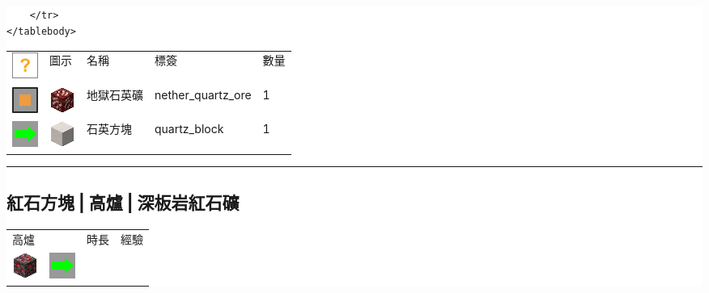 		</tr>
	</tablebody>
</table>
<table>
	<tablebody>
		<tr>
			<td><img src="../../../mc_icon/recipes/tile.png"></td>
			<td>圖示</td>
			<td>名稱</td>
			<td>標簽</td>
			<td>數量</td>
		</tr>
		<tr>
			<td><img src="../../../mc_icon/recipes/single.png"></td>
			<td><img src="../../../mc_icon/buildingBlocks/ore/nether_quartz_ore.png"></td>
			<td>地獄石英礦</td>
			<td>nether_quartz_ore</td>
			<td>1</td>
		</tr>
		<tr>
			<td><img src="../../../mc_icon/recipes/arrow.png"></td>
			<td><img src="../../../mc_icon/buildingBlocks/quartz_block.png"></td>
			<td>石英方塊</td>
			<td>quartz_block</td>
			<td>1</td>
		</tr>
	</tablebody>
</table>

---




## 紅石方塊 | 高爐 | 深板岩紅石礦

<table>
	<tablebody>
		<tr>
			<td colspan="3">高爐</td>
			<td>時長</td>
			<td>經驗</td>
		</tr>
		<tr>
			<td><img src="../../../mc_icon/decorations/deepslate_redstone_ore.png"></td>
			<td><img src="../../../mc_icon/recipes/arrow.png"></td>